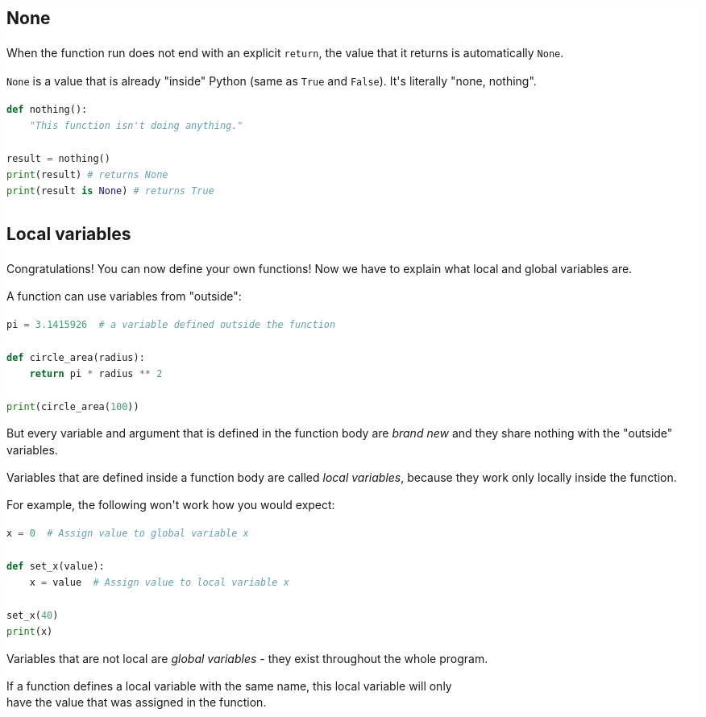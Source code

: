 
## None

When the function run does not end with an explicit `return`,
the value that it returns is automatically `None`.

`None` is a value that is already "inside" Python (same as `True` and `False`).
It's literally "none, nothing".

```python
def nothing():
    "This function isn't doing anything."

result = nothing()
print(result) # returns None
print(result is None) # returns True
```

## Local variables

Congratulations! You can now define your own functions!
Now we have to explain what local and global variables are.

A function can use variables from "outside":

```python
pi = 3.1415926  # a variable defined outside the function

def circle_area(radius):
    return pi * radius ** 2

print(circle_area(100))
```

But every variable and argument that is defined in the function body are
*brand new* and they share nothing with the "outside" variables.

Variables that are defined inside a function body are called *local variables*,
because they work only locally inside the function.

For example, the following won't work how you would expect:

```python
x = 0  # Assign value to global variable x

def set_x(value):
    x = value  # Assign value to local variable x

set_x(40)
print(x)
```

Variables that are not local are *global variables* -
they exist throughout the whole program.

If a function defines a local variable with the same name, this local variable will only  
have the value that was assigned in the function.
